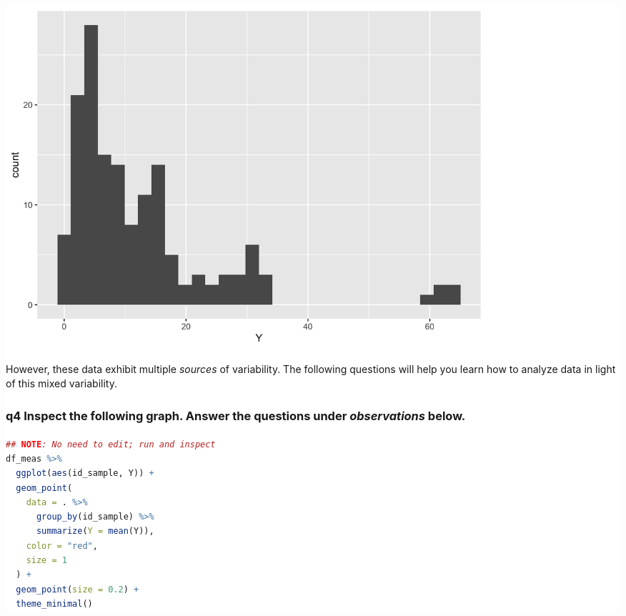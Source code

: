 <img src="d37-e-model00-source-solution_files/figure-html/vis-data-1.png" width="672" />

However, these data exhibit multiple *sources* of variability. The following questions will help you learn how to analyze data in light of this mixed variability.

### __q4__ Inspect the following graph. Answer the questions under *observations* below.


```r
## NOTE: No need to edit; run and inspect
df_meas %>%
  ggplot(aes(id_sample, Y)) +
  geom_point(
    data = . %>%
      group_by(id_sample) %>%
      summarize(Y = mean(Y)),
    color = "red",
    size = 1
  ) +
  geom_point(size = 0.2) +
  theme_minimal()
```
